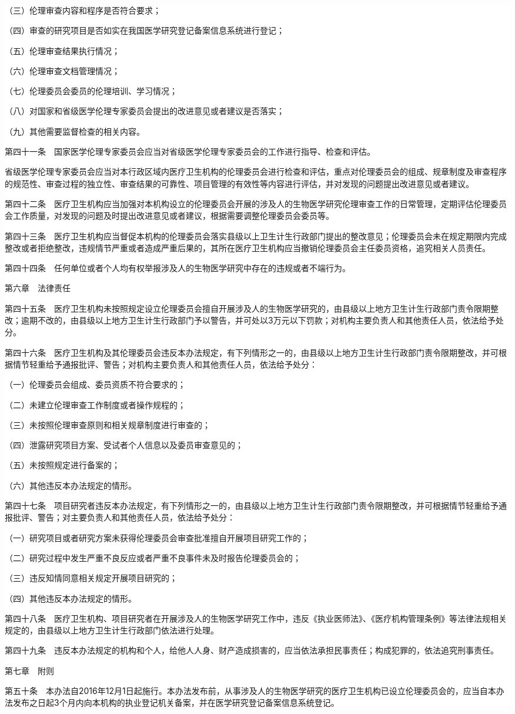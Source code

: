 （三）伦理审查内容和程序是否符合要求；

（四）审查的研究项目是否如实在我国医学研究登记备案信息系统进行登记；

（五）伦理审查结果执行情况；

（六）伦理审查文档管理情况；

（七）伦理委员会委员的伦理培训、学习情况；

（八）对国家和省级医学伦理专家委员会提出的改进意见或者建议是否落实；

（九）其他需要监督检查的相关内容。

第四十一条　国家医学伦理专家委员会应当对省级医学伦理专家委员会的工作进行指导、检查和评估。

省级医学伦理专家委员会应当对本行政区域内医疗卫生机构的伦理委员会进行检查和评估，重点对伦理委员会的组成、规章制度及审查程序的规范性、审查过程的独立性、审查结果的可靠性、项目管理的有效性等内容进行评估，并对发现的问题提出改进意见或者建议。

第四十二条　医疗卫生机构应当加强对本机构设立的伦理委员会开展的涉及人的生物医学研究伦理审查工作的日常管理，定期评估伦理委员会工作质量，对发现的问题及时提出改进意见或者建议，根据需要调整伦理委员会委员等。

第四十三条　医疗卫生机构应当督促本机构的伦理委员会落实县级以上卫生计生行政部门提出的整改意见；伦理委员会未在规定期限内完成整改或者拒绝整改，违规情节严重或者造成严重后果的，其所在医疗卫生机构应当撤销伦理委员会主任委员资格，追究相关人员责任。

第四十四条　任何单位或者个人均有权举报涉及人的生物医学研究中存在的违规或者不端行为。



第六章　法律责任



第四十五条　医疗卫生机构未按照规定设立伦理委员会擅自开展涉及人的生物医学研究的，由县级以上地方卫生计生行政部门责令限期整改；逾期不改的，由县级以上地方卫生计生行政部门予以警告，并可处以3万元以下罚款；对机构主要负责人和其他责任人员，依法给予处分。

第四十六条　医疗卫生机构及其伦理委员会违反本办法规定，有下列情形之一的，由县级以上地方卫生计生行政部门责令限期整改，并可根据情节轻重给予通报批评、警告；对机构主要负责人和其他责任人员，依法给予处分：

（一）伦理委员会组成、委员资质不符合要求的；

（二）未建立伦理审查工作制度或者操作规程的；

（三）未按照伦理审查原则和相关规章制度进行审查的；

（四）泄露研究项目方案、受试者个人信息以及委员审查意见的；

（五）未按照规定进行备案的；

（六）其他违反本办法规定的情形。

第四十七条　项目研究者违反本办法规定，有下列情形之一的，由县级以上地方卫生计生行政部门责令限期整改，并可根据情节轻重给予通报批评、警告；对主要负责人和其他责任人员，依法给予处分：

（一）研究项目或者研究方案未获得伦理委员会审查批准擅自开展项目研究工作的；

（二）研究过程中发生严重不良反应或者严重不良事件未及时报告伦理委员会的；

（三）违反知情同意相关规定开展项目研究的；

（四）其他违反本办法规定的情形。

第四十八条　医疗卫生机构、项目研究者在开展涉及人的生物医学研究工作中，违反《执业医师法》、《医疗机构管理条例》等法律法规相关规定的，由县级以上地方卫生计生行政部门依法进行处理。

第四十九条　违反本办法规定的机构和个人，给他人人身、财产造成损害的，应当依法承担民事责任；构成犯罪的，依法追究刑事责任。



第七章　附则



第五十条　本办法自2016年12月1日起施行。本办法发布前，从事涉及人的生物医学研究的医疗卫生机构已设立伦理委员会的，应当自本办法发布之日起3个月内向本机构的执业登记机关备案，并在医学研究登记备案信息系统登记。